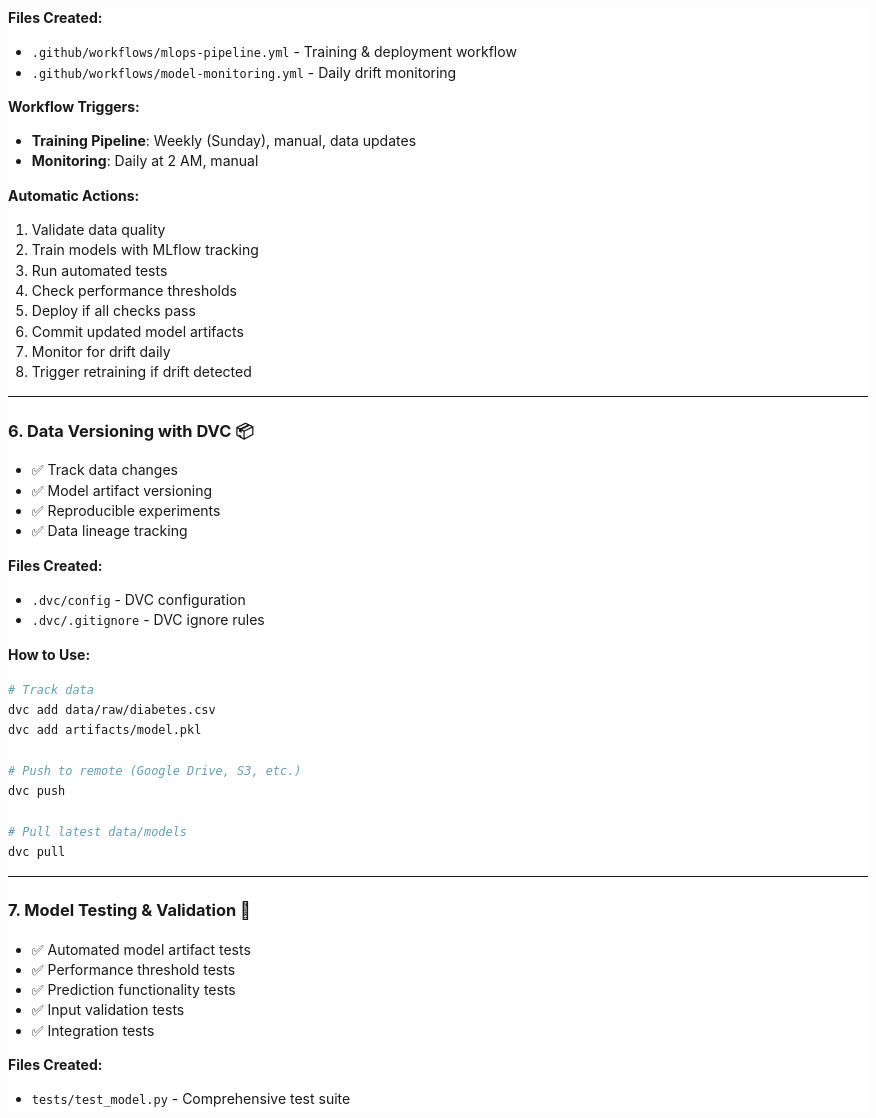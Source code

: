 **Files Created:**
- `.github/workflows/mlops-pipeline.yml` - Training & deployment workflow
- `.github/workflows/model-monitoring.yml` - Daily drift monitoring

**Workflow Triggers:**
- **Training Pipeline**: Weekly (Sunday), manual, data updates
- **Monitoring**: Daily at 2 AM, manual

**Automatic Actions:**
1. Validate data quality
2. Train models with MLflow tracking
3. Run automated tests
4. Check performance thresholds
5. Deploy if all checks pass
6. Commit updated model artifacts
7. Monitor for drift daily
8. Trigger retraining if drift detected

---

### 6. **Data Versioning with DVC** 📦
- ✅ Track data changes
- ✅ Model artifact versioning
- ✅ Reproducible experiments
- ✅ Data lineage tracking

**Files Created:**
- `.dvc/config` - DVC configuration
- `.dvc/.gitignore` - DVC ignore rules

**How to Use:**
```bash
# Track data
dvc add data/raw/diabetes.csv
dvc add artifacts/model.pkl

# Push to remote (Google Drive, S3, etc.)
dvc push

# Pull latest data/models
dvc pull
```

---

### 7. **Model Testing & Validation** 🧪
- ✅ Automated model artifact tests
- ✅ Performance threshold tests
- ✅ Prediction functionality tests
- ✅ Input validation tests
- ✅ Integration tests

**Files Created:**
- `tests/test_model.py` - Comprehensive test suite
